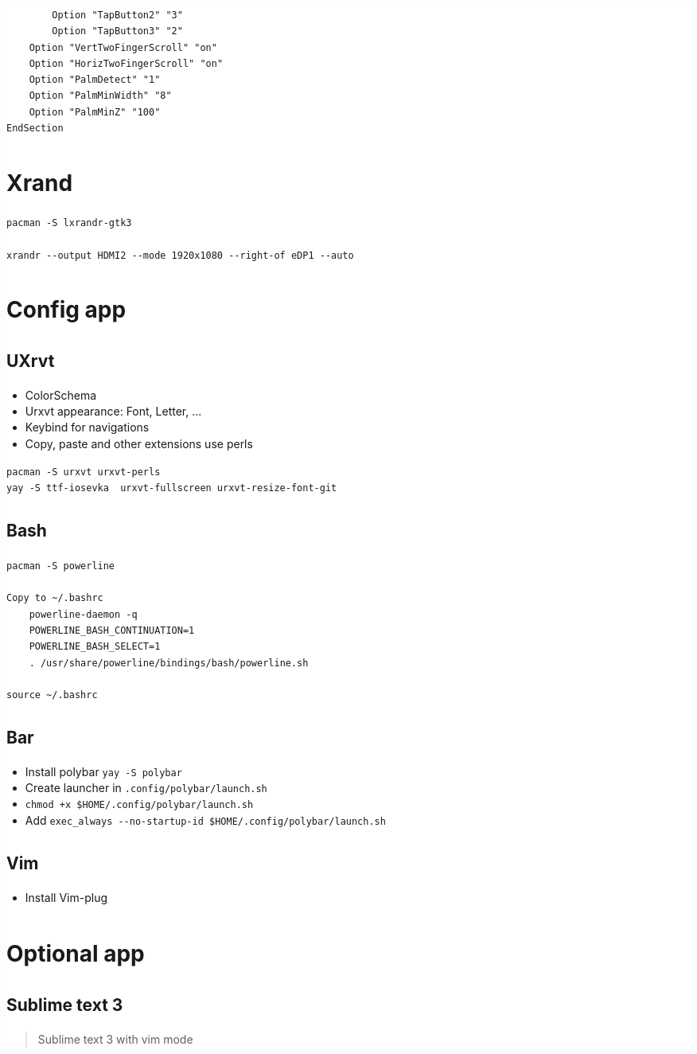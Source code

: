 ```
        Option "TapButton2" "3"
        Option "TapButton3" "2"
	Option "VertTwoFingerScroll" "on"
	Option "HorizTwoFingerScroll" "on"
	Option "PalmDetect" "1"
	Option "PalmMinWidth" "8"
	Option "PalmMinZ" "100"
EndSection
```
# Xrand
```
pacman -S lxrandr-gtk3

xrandr --output HDMI2 --mode 1920x1080 --right-of eDP1 --auto
```

# Config app
## UXrvt
- ColorSchema
- Urxvt appearance: Font, Letter, ...
- Keybind for navigations
- Copy, paste and other extensions use perls
```
pacman -S urxvt urxvt-perls
yay -S ttf-iosevka  urxvt-fullscreen urxvt-resize-font-git
```

## Bash
```
pacman -S powerline

Copy to ~/.bashrc
	powerline-daemon -q
	POWERLINE_BASH_CONTINUATION=1
	POWERLINE_BASH_SELECT=1
	. /usr/share/powerline/bindings/bash/powerline.sh

source ~/.bashrc
```
## Bar
- Install polybar `yay -S polybar`
- Create launcher in `.config/polybar/launch.sh`
- `chmod +x $HOME/.config/polybar/launch.sh`
- Add `exec_always --no-startup-id $HOME/.config/polybar/launch.sh`

## Vim
- Install Vim-plug 
# Optional app
## Sublime text 3
> Sublime text 3 with vim mode
